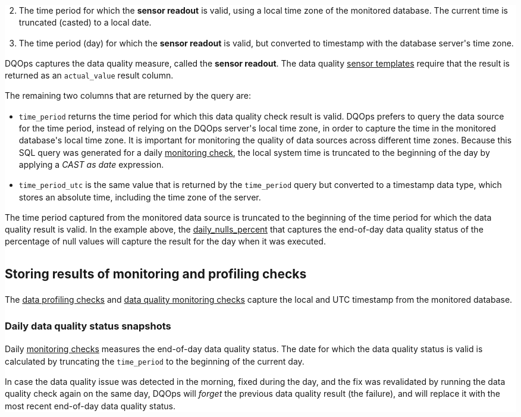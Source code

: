 2.  The time period for which the **sensor readout** is valid, using a local time zone of the monitored database.
    The current time is truncated (casted) to a local date.

3.  The time period (day) for which the **sensor readout** is valid, but converted to timestamp with the database server's time zone.


DQOps captures the data quality measure, called the **sensor readout**. The data quality [sensor templates](definition-of-data-quality-sensors.md)
require that the result is returned as an `actual_value` result column.

The remaining two columns that are returned by the query are:

-  `time_period` returns the time period for which this data quality check result is valid. DQOps prefers to query the data source
   for the time period, instead of relying on the DQOps server's local time zone,
   in order to capture the time in the monitored database's local time zone. It is important for monitoring the quality of data sources
   across different time zones.
   Because this SQL query was generated for a daily [monitoring check](definition-of-data-quality-checks/data-observability-monitoring-checks.md), the
   local system time is truncated to the beginning of the day by applying a *CAST as date* expression.


-  `time_period_utc` is the same value that is returned by the `time_period` query but converted to a timestamp data type,
   which stores an absolute time, including the time zone of the server.

The time period captured from the monitored data source is truncated to the beginning of the time period for which the data quality
result is valid. In the example above, the [daily_nulls_percent](../checks/column/nulls/nulls-percent.md#daily-nulls-percent)
that captures the end-of-day data quality status of the percentage of null values will capture the result for the day when it was executed.


## Storing results of monitoring and profiling checks
The [data profiling checks](definition-of-data-quality-checks/data-profiling-checks.md) and 
[data quality monitoring checks](definition-of-data-quality-checks/data-observability-monitoring-checks.md) capture
the local and UTC timestamp from the monitored database.

### **Daily data quality status snapshots**
Daily [monitoring checks](definition-of-data-quality-checks/data-observability-monitoring-checks.md) measures the end-of-day data quality status.
The date for which the data quality status is valid is calculated by truncating the `time_period` to the beginning of the
current day.

In case the data quality issue was detected in the morning, fixed during the day, and the fix was revalidated
by running the data quality check again on the same day, DQOps will *forget* the previous data quality result (the failure),
and will replace it with the most recent end-of-day data quality status.

